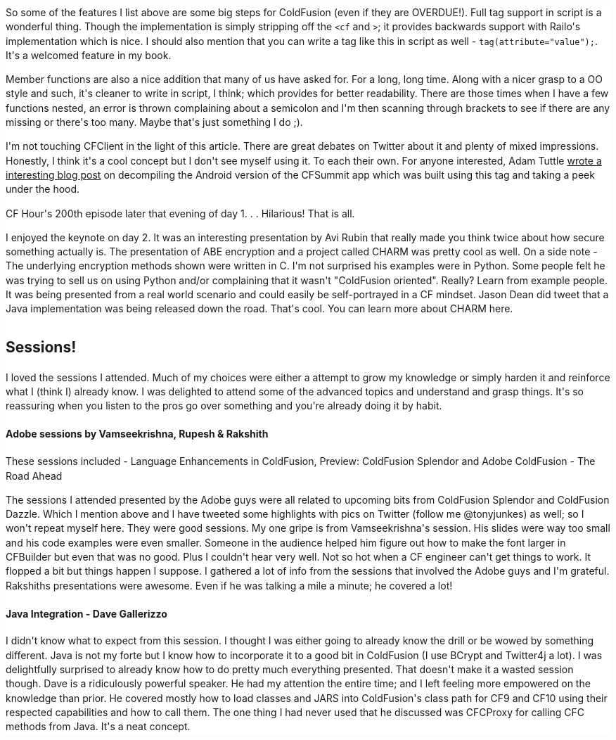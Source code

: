 So some of the features I list above are some big steps for ColdFusion (even if they are OVERDUE!). Full tag support in script is a wonderful thing. Though the implementation is simply stripping off the `<cf` and `>`; it provides backwards support with Railo's implementation which is nice. I should also mention that you can write a tag like this in script as well - `tag(attribute="value");`. It's a welcomed feature in my book.

Member functions are also a nice addition that many of us have asked for. For a long, long time. Along with a nicer grasp to a OO style and such, it's cleaner to write in script, I think; which provides for better readability. There are those times when I have a few functions nested, an error is thrown complaining about a semicolon and I'm then scanning through brackets to see if there are any missing or there's too many. Maybe that's just something I do ;).

I'm not touching CFClient in the light of this article. There are great debates on Twitter about it and plenty of mixed impressions. Honestly, I think it's a cool concept but I don't see myself using it. To each their own. For anyone interested, Adam Tuttle [wrote a interesting blog post](http://fusiongrokker.com/post/cfsummit-2013-apk-teardown) on decompiling the Android version of the CFSummit app which was built using this tag and taking a peek under the hood.

CF Hour's 200th episode later that evening of day 1. . . Hilarious! That is all.

I enjoyed the keynote on day 2. It was an interesting presentation by Avi Rubin that really made you think twice about how secure something actually is. The presentation of ABE encryption and a project called CHARM was pretty cool as well. On a side note - The underlying encryption methods shown were written in C. I'm not surprised his examples were in Python. Some people felt he was trying to sell us on using Python and/or complaining that it wasn't "ColdFusion oriented". Really? Learn from example people. It was being presented from a real world scenario and could easily be self-portrayed in a CF mindset. Jason Dean did tweet that a Java implementation was being released down the road. That's cool. You can learn more about CHARM here.

## Sessions!

I loved the sessions I attended. Much of my choices were either a attempt to grow my knowledge or simply harden it and reinforce what I (think I) already know. I was delighted to attend some of the advanced topics and understand and grasp things. It's so reassuring when you listen to the pros go over something and you're already doing it by habit.

#### Adobe sessions by Vamseekrishna, Rupesh & Rakshith

These sessions included - Language Enhancements in ColdFusion, Preview: ColdFusion Splendor and Adobe ColdFusion - The Road Ahead

The sessions I attended presented by the Adobe guys were all related to upcoming bits from ColdFusion Splendor and ColdFusion Dazzle. Which I mention above and I have tweeted some highlights with pics on Twitter (follow me @tonyjunkes) as well; so I won't repeat myself here. They were good sessions. My one gripe is from Vamseekrishna's session. His slides were way too small and his code examples were even smaller. Someone in the audience helped him figure out how to make the font larger in CFBuilder but even that was no good. Plus I couldn't hear very well. Not so hot when a CF engineer can't get things to work. It flopped a bit but things happen I suppose. I gathered a lot of info from the sessions that involved the Adobe guys and I'm grateful. Rakshiths presentations were awesome. Even if he was talking a mile a minute; he covered a lot!

#### Java Integration - Dave Gallerizzo

I didn't know what to expect from this session. I thought I was either going to already know the drill or be wowed by something different. Java is not my forte but I know how to incorporate it to a good bit in ColdFusion (I use BCrypt and Twitter4j a lot). I was delightfully surprised to already know how to do pretty much everything presented. That doesn't make it a wasted session though. Dave is a ridiculously powerful speaker. He had my attention the entire time; and I left feeling more empowered on the knowledge than prior. He covered mostly how to load classes and JARS into ColdFusion's class path for CF9 and CF10 using their respected capabilities and how to call them. The one thing I had never used that he discussed was CFCProxy for calling CFC methods from Java. It's a neat concept.
